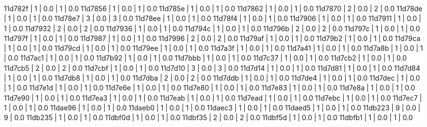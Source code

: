 11d782f                                          |      1 |   0.0 |   1 |   0.0
11d7856                                          |      1 |   0.0 |   1 |   0.0
11d785e                                          |      1 |   0.0 |   1 |   0.0
11d7862                                          |      1 |   0.0 |   1 |   0.0
11d7870                                          |      2 |   0.0 |   2 |   0.0
11d78de                                          |      1 |   0.0 |   1 |   0.0
11d78e7                                          |      3 |   0.0 |   3 |   0.0
11d78ee                                          |      1 |   0.0 |   1 |   0.0
11d78f4                                          |      1 |   0.0 |   1 |   0.0
11d7906                                          |      1 |   0.0 |   1 |   0.0
11d7911                                          |      1 |   0.0 |   1 |   0.0
11d7932                                          |      2 |   0.0 |   2 |   0.0
11d7936                                          |      1 |   0.0 |   1 |   0.0
11d794c                                          |      1 |   0.0 |   1 |   0.0
11d796b                                          |      2 |   0.0 |   2 |   0.0
11d797c                                          |      1 |   0.0 |   1 |   0.0
11d797f                                          |      1 |   0.0 |   1 |   0.0
11d7987                                          |      1 |   0.0 |   1 |   0.0
11d7996                                          |      2 |   0.0 |   2 |   0.0
11d79af                                          |      1 |   0.0 |   1 |   0.0
11d79b2                                          |      1 |   0.0 |   1 |   0.0
11d79ca                                          |      1 |   0.0 |   1 |   0.0
11d79cd                                          |      1 |   0.0 |   1 |   0.0
11d79ee                                          |      1 |   0.0 |   1 |   0.0
11d7a3f                                          |      1 |   0.0 |   1 |   0.0
11d7a41                                          |      1 |   0.0 |   1 |   0.0
11d7a8b                                          |      1 |   0.0 |   1 |   0.0
11d7ac1                                          |      1 |   0.0 |   1 |   0.0
11d7b92                                          |      1 |   0.0 |   1 |   0.0
11d7bbb                                          |      1 |   0.0 |   1 |   0.0
11d7c37                                          |      1 |   0.0 |   1 |   0.0
11d7cb2                                          |      1 |   0.0 |   1 |   0.0
11d7cb5                                          |      2 |   0.0 |   2 |   0.0
11d7cbf                                          |      1 |   0.0 |   1 |   0.0
11d7d10                                          |      3 |   0.0 |   3 |   0.0
11d7d14                                          |      1 |   0.0 |   1 |   0.0
11d7d81                                          |      1 |   0.0 |   1 |   0.0
11d7d84                                          |      1 |   0.0 |   1 |   0.0
11d7db8                                          |      1 |   0.0 |   1 |   0.0
11d7dba                                          |      2 |   0.0 |   2 |   0.0
11d7ddb                                          |      1 |   0.0 |   1 |   0.0
11d7de4                                          |      1 |   0.0 |   1 |   0.0
11d7dec                                          |      1 |   0.0 |   1 |   0.0
11d7e1d                                          |      1 |   0.0 |   1 |   0.0
11d7e6e                                          |      1 |   0.0 |   1 |   0.0
11d7e80                                          |      1 |   0.0 |   1 |   0.0
11d7e83                                          |      1 |   0.0 |   1 |   0.0
11d7e8a                                          |      1 |   0.0 |   1 |   0.0
11d7e90                                          |      1 |   0.0 |   1 |   0.0
11d7ea3                                          |      1 |   0.0 |   1 |   0.0
11d7eab                                          |      1 |   0.0 |   1 |   0.0
11d7ead                                          |      1 |   0.0 |   1 |   0.0
11d7ebc                                          |      1 |   0.0 |   1 |   0.0
11d7ec7                                          |      1 |   0.0 |   1 |   0.0
11dae96                                          |      1 |   0.0 |   1 |   0.0
11daeb0                                          |      1 |   0.0 |   1 |   0.0
11daec3                                          |      1 |   0.0 |   1 |   0.0
11daed5                                          |      1 |   0.0 |   1 |   0.0
11db223                                          |      9 |   0.0 |   9 |   0.0
11db235                                          |      1 |   0.0 |   1 |   0.0
11dbf0d                                          |      1 |   0.0 |   1 |   0.0
11dbf35                                          |      2 |   0.0 |   2 |   0.0
11dbf5d                                          |      1 |   0.0 |   1 |   0.0
11dbfb1                                          |      1 |   0.0 |   1 |   0.0